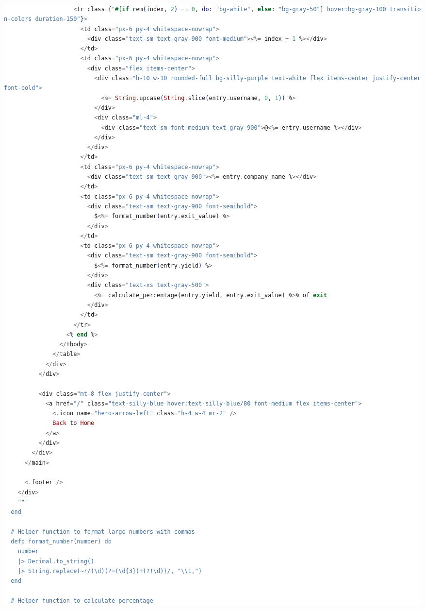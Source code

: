 ```elixir
                    <tr class={"#{if rem(index, 2) == 0, do: "bg-white", else: "bg-gray-50"} hover:bg-gray-100 transition-colors duration-150"}>
                      <td class="px-6 py-4 whitespace-nowrap">
                        <div class="text-sm text-gray-900 font-medium"><%= index + 1 %></div>
                      </td>
                      <td class="px-6 py-4 whitespace-nowrap">
                        <div class="flex items-center">
                          <div class="h-10 w-10 rounded-full bg-silly-purple text-white flex items-center justify-center font-bold">
                            <%= String.upcase(String.slice(entry.username, 0, 1)) %>
                          </div>
                          <div class="ml-4">
                            <div class="text-sm font-medium text-gray-900">@<%= entry.username %></div>
                          </div>
                        </div>
                      </td>
                      <td class="px-6 py-4 whitespace-nowrap">
                        <div class="text-sm text-gray-900"><%= entry.company_name %></div>
                      </td>
                      <td class="px-6 py-4 whitespace-nowrap">
                        <div class="text-sm text-gray-900 font-semibold">
                          $<%= format_number(entry.exit_value) %>
                        </div>
                      </td>
                      <td class="px-6 py-4 whitespace-nowrap">
                        <div class="text-sm text-gray-900 font-semibold">
                          $<%= format_number(entry.yield) %>
                        </div>
                        <div class="text-xs text-gray-500">
                          <%= calculate_percentage(entry.yield, entry.exit_value) %>% of exit
                        </div>
                      </td>
                    </tr>
                  <% end %>
                </tbody>
              </table>
            </div>
          </div>
          
          <div class="mt-8 flex justify-center">
            <a href="/" class="text-silly-blue hover:text-silly-blue/80 font-medium flex items-center">
              <.icon name="hero-arrow-left" class="h-4 w-4 mr-2" />
              Back to Home
            </a>
          </div>
        </div>
      </main>
      
      <.footer />
    </div>
    """
  end
  
  # Helper function to format large numbers with commas
  defp format_number(number) do
    number
    |> Decimal.to_string()
    |> String.replace(~r/(\d)(?=(\d{3})+(?!\d))/, "\\1,")
  end
  
  # Helper function to calculate percentage
```